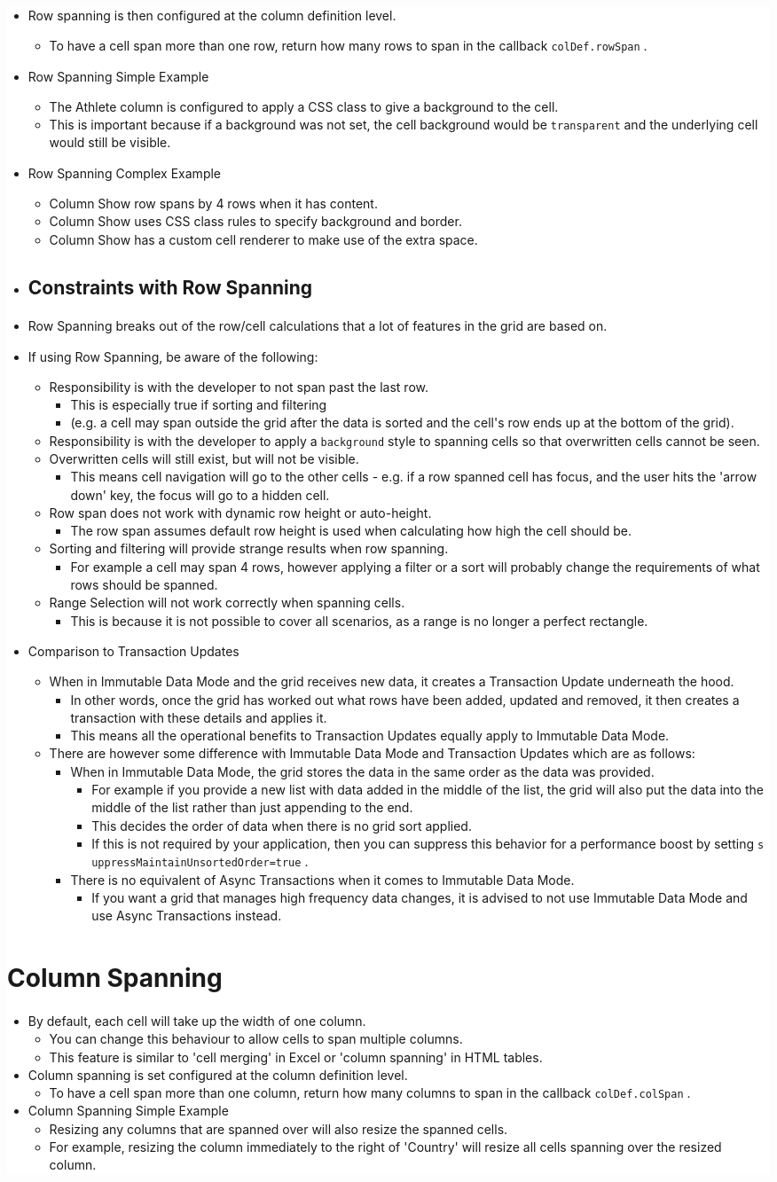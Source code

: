 - Row spanning is then configured at the column definition level. 
  - To have a cell span more than one row, return how many rows to span in the callback `colDef.rowSpan` .
- Row Spanning Simple Example
  - The Athlete column is configured to apply a CSS class to give a background to the cell. 
  - This is important because if a background was not set, the cell background would be `transparent` and the underlying cell would still be visible.
- Row Spanning Complex Example
  - Column Show row spans by 4 rows when it has content.
  - Column Show uses CSS class rules to specify background and border.
  - Column Show has a custom cell renderer to make use of the extra space.

- ## Constraints with Row Spanning
- Row Spanning breaks out of the row/cell calculations that a lot of features in the grid are based on. 
- If using Row Spanning, be aware of the following:
  - Responsibility is with the developer to not span past the last row. 
    - This is especially true if sorting and filtering 
    - (e.g. a cell may span outside the grid after the data is sorted and the cell's row ends up at the bottom of the grid).
  - Responsibility is with the developer to apply a `background` style to spanning cells so that overwritten cells cannot be seen.
  - Overwritten cells will still exist, but will not be visible. 
    - This means cell navigation will go to the other cells - e.g. if a row spanned cell has focus, and the user hits the 'arrow down' key, the focus will go to a hidden cell.
  - Row span does not work with dynamic row height or auto-height. 
    - The row span assumes default row height is used when calculating how high the cell should be.
  - Sorting and filtering will provide strange results when row spanning. 
    - For example a cell may span 4 rows, however applying a filter or a sort will probably change the requirements of what rows should be spanned.
  - Range Selection will not work correctly when spanning cells. 
    - This is because it is not possible to cover all scenarios, as a range is no longer a perfect rectangle.

- Comparison to Transaction Updates
  - When in Immutable Data Mode and the grid receives new data, it creates a Transaction Update underneath the hood. 
    - In other words, once the grid has worked out what rows have been added, updated and removed, it then creates a transaction with these details and applies it. 
    - This means all the operational benefits to Transaction Updates equally apply to Immutable Data Mode.
  - There are however some difference with Immutable Data Mode and Transaction Updates which are as follows:
    - When in Immutable Data Mode, the grid stores the data in the same order as the data was provided. 
      - For example if you provide a new list with data added in the middle of the list, the grid will also put the data into the middle of the list rather than just appending to the end. 
      - This decides the order of data when there is no grid sort applied. 
      - If this is not required by your application, then you can suppress this behavior for a performance boost by setting `suppressMaintainUnsortedOrder=true` .
    - There is no equivalent of Async Transactions when it comes to Immutable Data Mode. 
      - If you want a grid that manages high frequency data changes, it is advised to not use Immutable Data Mode and use Async Transactions instead.
# Column Spanning
- By default, each cell will take up the width of one column. 
  - You can change this behaviour to allow cells to span multiple columns. 
  - This feature is similar to 'cell merging' in Excel or 'column spanning' in HTML tables.
- Column spanning is set configured at the column definition level. 
  - To have a cell span more than one column, return how many columns to span in the callback `colDef.colSpan` .
- Column Spanning Simple Example
  - Resizing any columns that are spanned over will also resize the spanned cells. 
  - For example, resizing the column immediately to the right of 'Country' will resize all cells spanning over the resized column.